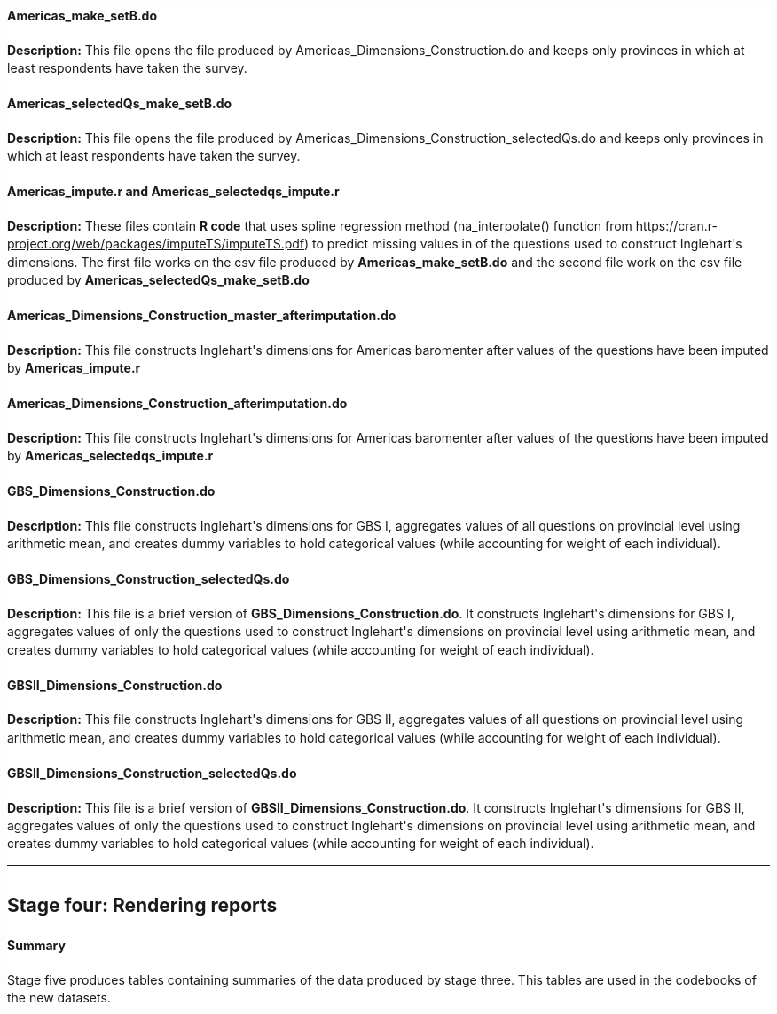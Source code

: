 #### Americas_make_setB.do
__Description:__ This file opens the file produced by Americas_Dimensions_Construction.do and keeps only provinces in which at least respondents have taken the survey.

#### Americas_selectedQs_make_setB.do
__Description:__ This file opens the file produced by Americas_Dimensions_Construction_selectedQs.do and keeps only provinces in which at least respondents have taken the survey.

#### Americas_impute.r and Americas_selectedqs_impute.r
__Description:__ These files contain **R code** that uses spline regression method (na_interpolate() function from https://cran.r-project.org/web/packages/imputeTS/imputeTS.pdf) to predict missing values in of the questions used to construct Inglehart's dimensions. The first file works on the csv file produced by **Americas_make_setB.do** and the second file work on the csv file produced by **Americas_selectedQs_make_setB.do**

#### Americas_Dimensions_Construction_master_afterimputation.do
__Description:__ This file constructs Inglehart's dimensions for Americas baromenter after values of the questions have been imputed by **Americas_impute.r**

#### Americas_Dimensions_Construction_afterimputation.do
__Description:__ This file constructs Inglehart's dimensions for Americas baromenter after values of the questions have been imputed by **Americas_selectedqs_impute.r**

#### GBS_Dimensions_Construction.do
__Description:__ This file constructs Inglehart's dimensions for GBS I, aggregates values of all questions on provincial level using arithmetic mean, and creates dummy variables to hold categorical values (while accounting for weight of each individual).

#### GBS_Dimensions_Construction_selectedQs.do
__Description:__ This file is a brief version of **GBS_Dimensions_Construction.do**. It  constructs Inglehart's dimensions for GBS I, aggregates values of only the questions used to construct Inglehart's dimensions on provincial level using arithmetic mean, and creates dummy variables to hold categorical values (while accounting for weight of each individual).

#### GBSII_Dimensions_Construction.do
__Description:__ This file constructs Inglehart's dimensions for GBS II, aggregates values of all questions on provincial level using arithmetic mean, and creates dummy variables to hold categorical values (while accounting for weight of each individual).

#### GBSII_Dimensions_Construction_selectedQs.do
__Description:__ This file is a brief version of **GBSII_Dimensions_Construction.do**. It  constructs Inglehart's dimensions for GBS II, aggregates values of only the questions used to construct Inglehart's dimensions on provincial level using arithmetic mean, and creates dummy variables to hold categorical values (while accounting for weight of each individual).

****
## Stage four: Rendering reports

#### Summary
Stage five produces tables containing summaries of the data produced by stage three. This tables are used in the codebooks of the new datasets.
